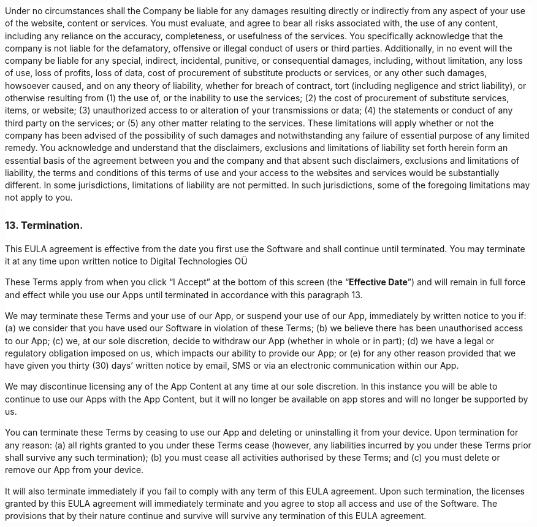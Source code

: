 Under no circumstances shall the Company be liable for any damages resulting directly or indirectly from any aspect of your use of the website, content or services. You must evaluate, and agree to bear all risks associated with, the use of any content, including any reliance on the accuracy, completeness, or usefulness of the services. You specifically acknowledge that the company is not liable for the defamatory, offensive or illegal conduct of users or third parties. Additionally, in no event will the company be liable for any special, indirect, incidental, punitive, or consequential damages, including, without limitation, any loss of use, loss of profits, loss of data, cost of procurement of substitute products or services, or any other such damages, howsoever caused, and on any theory of liability, whether for breach of contract, tort (including negligence and strict liability), or otherwise resulting from (1) the use of, or the inability to use the services; (2) the cost of procurement of substitute services, items, or website; (3) unauthorized access to or alteration of your transmissions or data; (4) the statements or conduct of any third party on the services; or (5) any other matter relating to the services. These limitations will apply whether or not the company has been advised of the possibility of such damages and notwithstanding any failure of essential purpose of any limited remedy. You acknowledge and understand that the disclaimers, exclusions and limitations of liability set forth herein form an essential basis of the agreement between you and the company and that absent such disclaimers, exclusions and limitations of liability, the terms and conditions of this terms of use and your access to the websites and services would be substantially different. In some jurisdictions, limitations of liability are not permitted. In such jurisdictions, some of the foregoing limitations may not apply to you.

### 13. Termination.

This EULA agreement is effective from the date you first use the Software and shall continue until terminated. You may terminate it at any time upon written notice to Digital Technologies OÜ

These Terms apply from when you click “I Accept” at the bottom of this screen (the “**Effective Date**”) and will remain in full force and effect while you use our Apps until terminated in accordance with this paragraph 13.

We may terminate these Terms and your use of our App, or suspend your use of our App, immediately by written notice to you if:
(a) we consider that you have used our Software in violation of these Terms;
(b) we believe there has been unauthorised access to our App;
(c) we, at our sole discretion, decide to withdraw our App (whether in whole or in part);
(d) we have a legal or regulatory obligation imposed on us, which impacts our ability to provide our App; or 
(e) for any other reason provided that we have given you thirty (30) days’ written notice by email, SMS or via an electronic communication within our App.

We may discontinue licensing any of the App Content at any time at our sole discretion. In this instance you will be able to continue to use our Apps with the App Content, but it will no longer be available on app stores and will no longer be supported by us.

You can terminate these Terms by ceasing to use our App and deleting or uninstalling it from your device. Upon termination for any reason:
(a) all rights granted to you under these Terms cease (however, any liabilities incurred by you under these Terms prior shall survive any such termination);
(b) you must cease all activities authorised by these Terms; and 
(c) you must delete or remove our App from your device.

It will also terminate immediately if you fail to comply with any term of this EULA agreement. Upon such termination, the licenses granted by this EULA agreement will immediately terminate and you agree to stop all access and use of the Software. The provisions that by their nature continue and survive will survive any termination of this EULA agreement.
